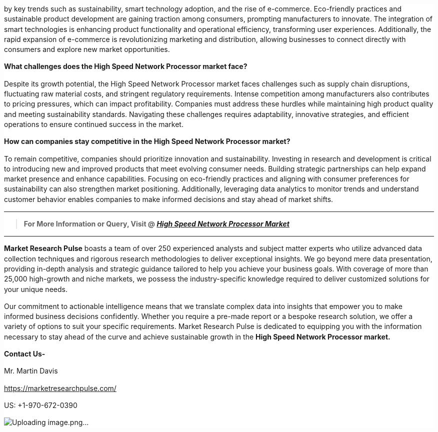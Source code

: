 by key trends such as sustainability, smart technology adoption, and the rise of e-commerce. Eco-friendly practices and sustainable product development are gaining traction among consumers, prompting manufacturers to innovate. The integration of smart technologies is enhancing product functionality and operational efficiency, transforming user experiences. Additionally, the rapid expansion of e-commerce is revolutionizing marketing and distribution, allowing businesses to connect directly with consumers and explore new market opportunities.</p><p><strong>What challenges does the High Speed Network Processor market face?</strong></p><p>Despite its growth potential, the High Speed Network Processor market faces challenges such as supply chain disruptions, fluctuating raw material costs, and stringent regulatory requirements. Intense competition among manufacturers also contributes to pricing pressures, which can impact profitability. Companies must address these hurdles while maintaining high product quality and meeting sustainability standards. Navigating these challenges requires adaptability, innovative strategies, and efficient operations to ensure continued success in the market.</p><p><strong>How can companies stay competitive in the High Speed Network Processor market?</strong></p><p>To remain competitive, companies should prioritize innovation and sustainability. Investing in research and development is critical to introducing new and improved products that meet evolving consumer needs. Building strategic partnerships can help expand market presence and enhance capabilities. Focusing on eco-friendly practices and aligning with consumer preferences for sustainability can also strengthen market positioning. Additionally, leveraging data analytics to monitor trends and understand customer behavior enables companies to make informed decisions and stay ahead of market shifts.</p><hr /><blockquote><p><strong>For More Information or Query, Visit @&nbsp;<em><a href="https://marketresearchpulse.com/report/34712/high-speed-network-processor-market?utm_source=Linkedin&utm_medium=0116">High Speed Network Processor Market</a></em></strong></p></blockquote><hr /><p><strong>Market Research Pulse</strong> boasts a team of over 250 experienced analysts and subject matter experts who utilize advanced data collection techniques and rigorous research methodologies to deliver exceptional insights. We go beyond mere data presentation, providing in-depth analysis and strategic guidance tailored to help you achieve your business goals. With coverage of more than 25,000 high-growth and niche markets, we possess the industry-specific knowledge required to deliver customized solutions for your unique needs.</p><p>Our commitment to actionable intelligence means that we translate complex data into insights that empower you to make informed business decisions confidently. Whether you require a pre-made report or a bespoke research solution, we offer a variety of options to suit your specific requirements. Market Research Pulse is dedicated to equipping you with the information necessary to stay ahead of the curve and achieve sustainable growth in the <strong>High Speed Network Processor market.</strong></p><p><strong>Contact Us-</strong></p><p>Mr. Martin Davis</p><p>https://marketresearchpulse.com/</p><p>US: +1-970-672-0390</p>
![Uploading image.png…]()
